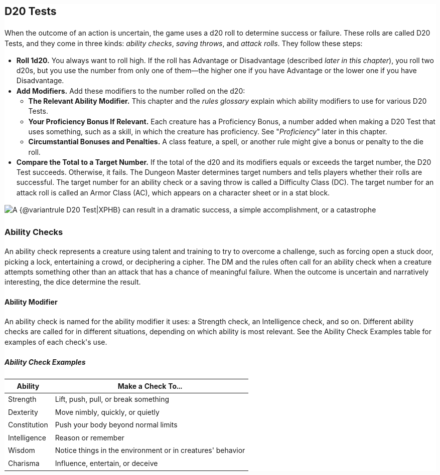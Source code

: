 ## D20 Tests

When the outcome of an action is uncertain, the game uses a d20 roll to determine success or failure. These rolls are called D20 Tests, and they come in three kinds: *ability checks*, *saving throws*, and *attack rolls*. They follow these steps:

- **Roll 1d20.** You always want to roll high. If the roll has Advantage or Disadvantage (described *later in this chapter*), you roll two d20s, but you use the number from only one of them—the higher one if you have Advantage or the lower one if you have Disadvantage.
- **Add Modifiers.** Add these modifiers to the number rolled on the d20:
  - **The Relevant Ability Modifier.** This chapter and the *rules glossary* explain which ability modifiers to use for various D20 Tests.
  - **Your Proficiency Bonus If Relevant.** Each creature has a Proficiency Bonus, a number added when making a D20 Test that uses something, such as a skill, in which the creature has proficiency. See "*Proficiency*" later in this chapter.
  - **Circumstantial Bonuses and Penalties.** A class feature, a spell, or another rule might give a bonus or penalty to the die roll.
- **Compare the Total to a Target Number.** If the total of the d20 and its modifiers equals or exceeds the target number, the D20 Test succeeds. Otherwise, it fails. The Dungeon Master determines target numbers and tells players whether their rolls are successful. The target number for an ability check or a saving throw is called a Difficulty Class (DC). The target number for an attack roll is called an Armor Class (AC), which appears on a character sheet or in a stat block.

![A {@variantrule D20 Test|XPHB} can result in a dramatic success, a simple accomplishment, or a catastrophe](img/book/XPHB/002-01-003.d20-test.webp)

### Ability Checks

An ability check represents a creature using talent and training to try to overcome a challenge, such as forcing open a stuck door, picking a lock, entertaining a crowd, or deciphering a cipher. The DM and the rules often call for an ability check when a creature attempts something other than an attack that has a chance of meaningful failure. When the outcome is uncertain and narratively interesting, the dice determine the result.

#### Ability Modifier

An ability check is named for the ability modifier it uses: a Strength check, an Intelligence check, and so on. Different ability checks are called for in different situations, depending on which ability is most relevant. See the Ability Check Examples table for examples of each check's use.

##### Ability Check Examples
| Ability      | Make a Check To...                                         |
|--------------|------------------------------------------------------------|
| Strength     | Lift, push, pull, or break something                       |
| Dexterity    | Move nimbly, quickly, or quietly                           |
| Constitution | Push your body beyond normal limits                        |
| Intelligence | Reason or remember                                         |
| Wisdom       | Notice things in the environment or in creatures' behavior |
| Charisma     | Influence, entertain, or deceive                           |
